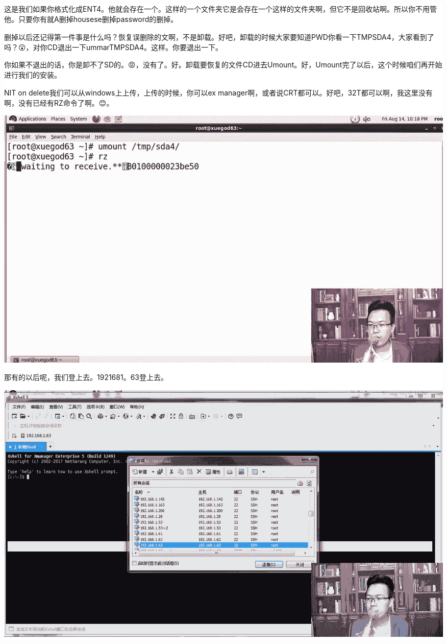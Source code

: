 这是我们如果你格式化成ENT4。他就会存在一个。这样的一个文件夹它是会存在一个这样的文件夹啊，但它不是回收站啊。所以你不用管他。只要你有就A删掉housese删掉password的删掉。

删掉以后还记得第一件事是什么吗？恢复误删除的文啊，不是卸载。好吧，卸载的时候大家要知道PWD你看一下TMPSDA4，大家看到了吗？😮，对你CD退出一下ummarTMPSDA4。这样。你要退出一下。

你如果不退出的话，你是卸不了SD的。😡，没有了。好。卸载要恢复的文件CD进去Umount。好，Umount完了以后，这个时候咱们再开始进行我们的安装。

NIT on delete我们可以从windows上上传，上传的时候，你可以ex manager啊，或者说CRT都可以。好吧，32T都可以啊，我这里没有啊，没有已经有RZ命令了啊。😊。



![](img/27d6390c193f601ed3a424cf19698a77_4.png)

那有的以后呢，我们登上去。1921681。63登上去。

![](img/27d6390c193f601ed3a424cf19698a77_6.png)
